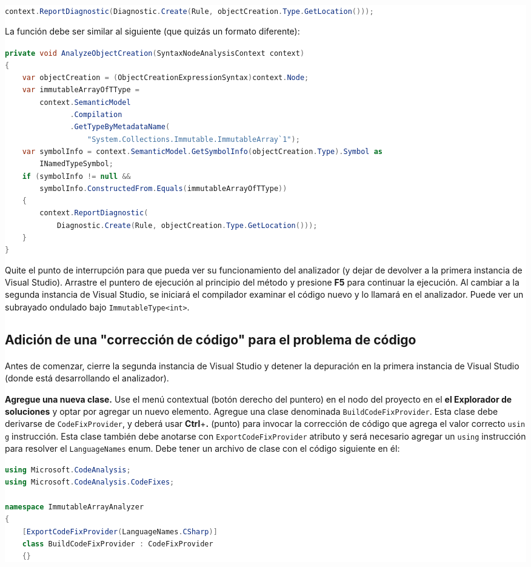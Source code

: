 ```csharp
context.ReportDiagnostic(Diagnostic.Create(Rule, objectCreation.Type.GetLocation()));
```

La función debe ser similar al siguiente (que quizás un formato diferente):

```csharp
private void AnalyzeObjectCreation(SyntaxNodeAnalysisContext context)
{
    var objectCreation = (ObjectCreationExpressionSyntax)context.Node;
    var immutableArrayOfTType =
        context.SemanticModel
               .Compilation
               .GetTypeByMetadataName(
                   "System.Collections.Immutable.ImmutableArray`1");
    var symbolInfo = context.SemanticModel.GetSymbolInfo(objectCreation.Type).Symbol as
        INamedTypeSymbol;
    if (symbolInfo != null &&
        symbolInfo.ConstructedFrom.Equals(immutableArrayOfTType))
    {
        context.ReportDiagnostic(
            Diagnostic.Create(Rule, objectCreation.Type.GetLocation()));
    }
}
```

Quite el punto de interrupción para que pueda ver su funcionamiento del analizador (y dejar de devolver a la primera instancia de Visual Studio). Arrastre el puntero de ejecución al principio del método y presione **F5** para continuar la ejecución. Al cambiar a la segunda instancia de Visual Studio, se iniciará el compilador examinar el código nuevo y lo llamará en el analizador. Puede ver un subrayado ondulado bajo `ImmutableType<int>`.

## <a name="adding-a-code-fix-for-the-code-issue"></a>Adición de una "corrección de código" para el problema de código

Antes de comenzar, cierre la segunda instancia de Visual Studio y detener la depuración en la primera instancia de Visual Studio (donde está desarrollando el analizador).

**Agregue una nueva clase.** Use el menú contextual (botón derecho del puntero) en el nodo del proyecto en el **el Explorador de soluciones** y optar por agregar un nuevo elemento. Agregue una clase denominada `BuildCodeFixProvider`. Esta clase debe derivarse de `CodeFixProvider`, y deberá usar **Ctrl**+**.** (punto) para invocar la corrección de código que agrega el valor correcto `using` instrucción. Esta clase también debe anotarse con `ExportCodeFixProvider` atributo y será necesario agregar un `using` instrucción para resolver el `LanguageNames` enum. Debe tener un archivo de clase con el código siguiente en él:

```csharp
using Microsoft.CodeAnalysis;
using Microsoft.CodeAnalysis.CodeFixes;

namespace ImmutableArrayAnalyzer
{
    [ExportCodeFixProvider(LanguageNames.CSharp)]
    class BuildCodeFixProvider : CodeFixProvider
    {}
```
